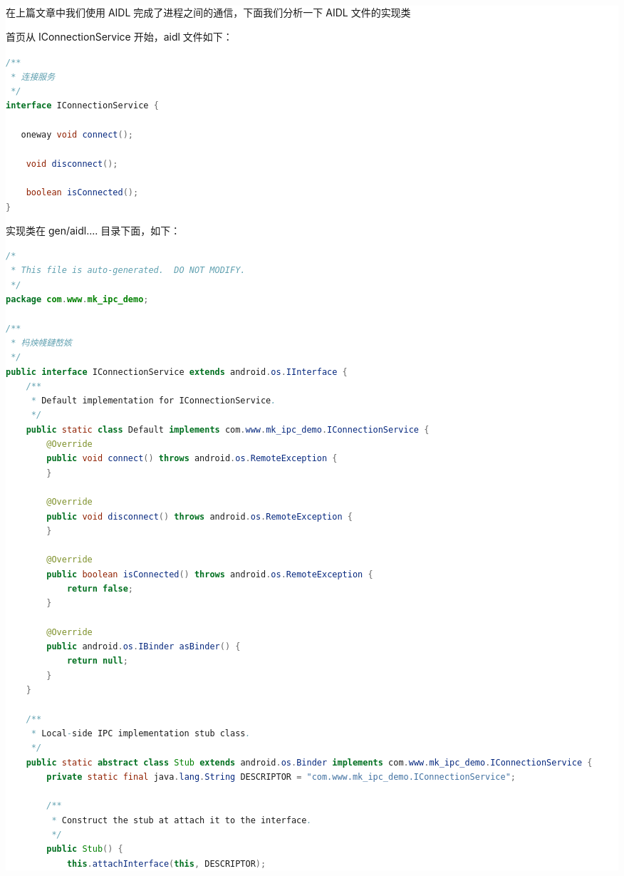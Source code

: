 在上篇文章中我们使用 AIDL 完成了进程之间的通信，下面我们分析一下 AIDL 文件的实现类

首页从 IConnectionService 开始，aidl 文件如下：

```java
/**
 * 连接服务
 */
interface IConnectionService {

   oneway void connect();

    void disconnect();

    boolean isConnected();
}
```

实现类在 gen/aidl.... 目录下面，如下：

```java
/*
 * This file is auto-generated.  DO NOT MODIFY.
 */
package com.www.mk_ipc_demo;

/**
 * 杩炴帴鏈嶅姟
 */
public interface IConnectionService extends android.os.IInterface {
    /**
     * Default implementation for IConnectionService.
     */
    public static class Default implements com.www.mk_ipc_demo.IConnectionService {
        @Override
        public void connect() throws android.os.RemoteException {
        }

        @Override
        public void disconnect() throws android.os.RemoteException {
        }

        @Override
        public boolean isConnected() throws android.os.RemoteException {
            return false;
        }

        @Override
        public android.os.IBinder asBinder() {
            return null;
        }
    }

    /**
     * Local-side IPC implementation stub class.
     */
    public static abstract class Stub extends android.os.Binder implements com.www.mk_ipc_demo.IConnectionService {
        private static final java.lang.String DESCRIPTOR = "com.www.mk_ipc_demo.IConnectionService";

        /**
         * Construct the stub at attach it to the interface.
         */
        public Stub() {
            this.attachInterface(this, DESCRIPTOR);
```